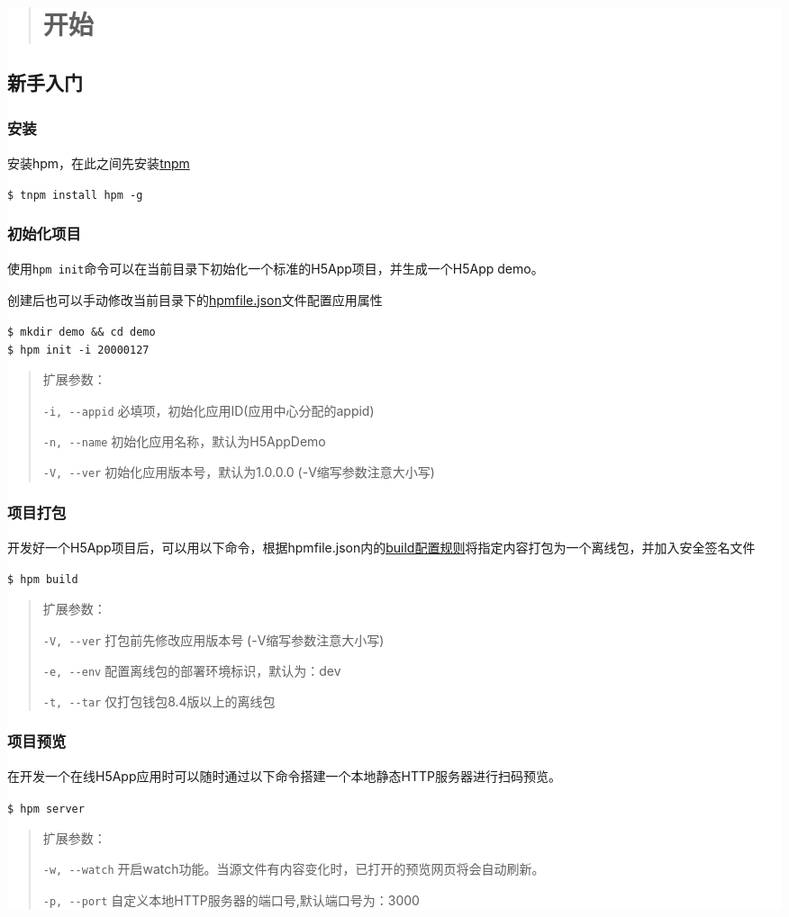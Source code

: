 > # 开始

## 新手入门

### 安装

安装hpm，在此之间先安装[tnpm](http://node.alibaba-inc.com/module/tnpm.html?spm=0.0.0.0.LxuAjz)

```
$ tnpm install hpm -g
```

### 初始化项目

使用`hpm init`命令可以在当前目录下初始化一个标准的H5App项目，并生成一个H5App demo。

创建后也可以手动修改当前目录下的[hpmfile.json](#hpmfile-json)文件配置应用属性

```
$ mkdir demo && cd demo
$ hpm init -i 20000127
```
> 扩展参数：
>
> `-i, --appid` 必填项，初始化应用ID(应用中心分配的appid)
> 
> `-n, --name` 初始化应用名称，默认为H5AppDemo  
> 
> `-V, --ver` 初始化应用版本号，默认为1.0.0.0 (-V缩写参数注意大小写)


### 项目打包

开发好一个H5App项目后，可以用以下命令，根据hpmfile.json内的[build配置规则](#build)将指定内容打包为一个离线包，并加入安全签名文件

```
$ hpm build
```
> 扩展参数：
>
> `-V, --ver` 打包前先修改应用版本号 (-V缩写参数注意大小写)
> 
> `-e, --env` 配置离线包的部署环境标识，默认为：dev
>
> `-t, --tar` 仅打包钱包8.4版以上的离线包




### 项目预览

在开发一个在线H5App应用时可以随时通过以下命令搭建一个本地静态HTTP服务器进行扫码预览。

```
$ hpm server
```
> 扩展参数：
> 
> `-w, --watch` 开启watch功能。当源文件有内容变化时，已打开的预览网页将会自动刷新。
> 
> `-p, --port` 自定义本地HTTP服务器的端口号,默认端口号为：3000
